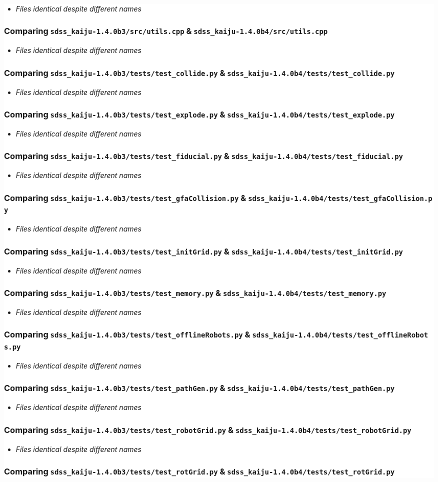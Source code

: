  * *Files identical despite different names*

### Comparing `sdss_kaiju-1.4.0b3/src/utils.cpp` & `sdss_kaiju-1.4.0b4/src/utils.cpp`

 * *Files identical despite different names*

### Comparing `sdss_kaiju-1.4.0b3/tests/test_collide.py` & `sdss_kaiju-1.4.0b4/tests/test_collide.py`

 * *Files identical despite different names*

### Comparing `sdss_kaiju-1.4.0b3/tests/test_explode.py` & `sdss_kaiju-1.4.0b4/tests/test_explode.py`

 * *Files identical despite different names*

### Comparing `sdss_kaiju-1.4.0b3/tests/test_fiducial.py` & `sdss_kaiju-1.4.0b4/tests/test_fiducial.py`

 * *Files identical despite different names*

### Comparing `sdss_kaiju-1.4.0b3/tests/test_gfaCollision.py` & `sdss_kaiju-1.4.0b4/tests/test_gfaCollision.py`

 * *Files identical despite different names*

### Comparing `sdss_kaiju-1.4.0b3/tests/test_initGrid.py` & `sdss_kaiju-1.4.0b4/tests/test_initGrid.py`

 * *Files identical despite different names*

### Comparing `sdss_kaiju-1.4.0b3/tests/test_memory.py` & `sdss_kaiju-1.4.0b4/tests/test_memory.py`

 * *Files identical despite different names*

### Comparing `sdss_kaiju-1.4.0b3/tests/test_offlineRobots.py` & `sdss_kaiju-1.4.0b4/tests/test_offlineRobots.py`

 * *Files identical despite different names*

### Comparing `sdss_kaiju-1.4.0b3/tests/test_pathGen.py` & `sdss_kaiju-1.4.0b4/tests/test_pathGen.py`

 * *Files identical despite different names*

### Comparing `sdss_kaiju-1.4.0b3/tests/test_robotGrid.py` & `sdss_kaiju-1.4.0b4/tests/test_robotGrid.py`

 * *Files identical despite different names*

### Comparing `sdss_kaiju-1.4.0b3/tests/test_rotGrid.py` & `sdss_kaiju-1.4.0b4/tests/test_rotGrid.py`
